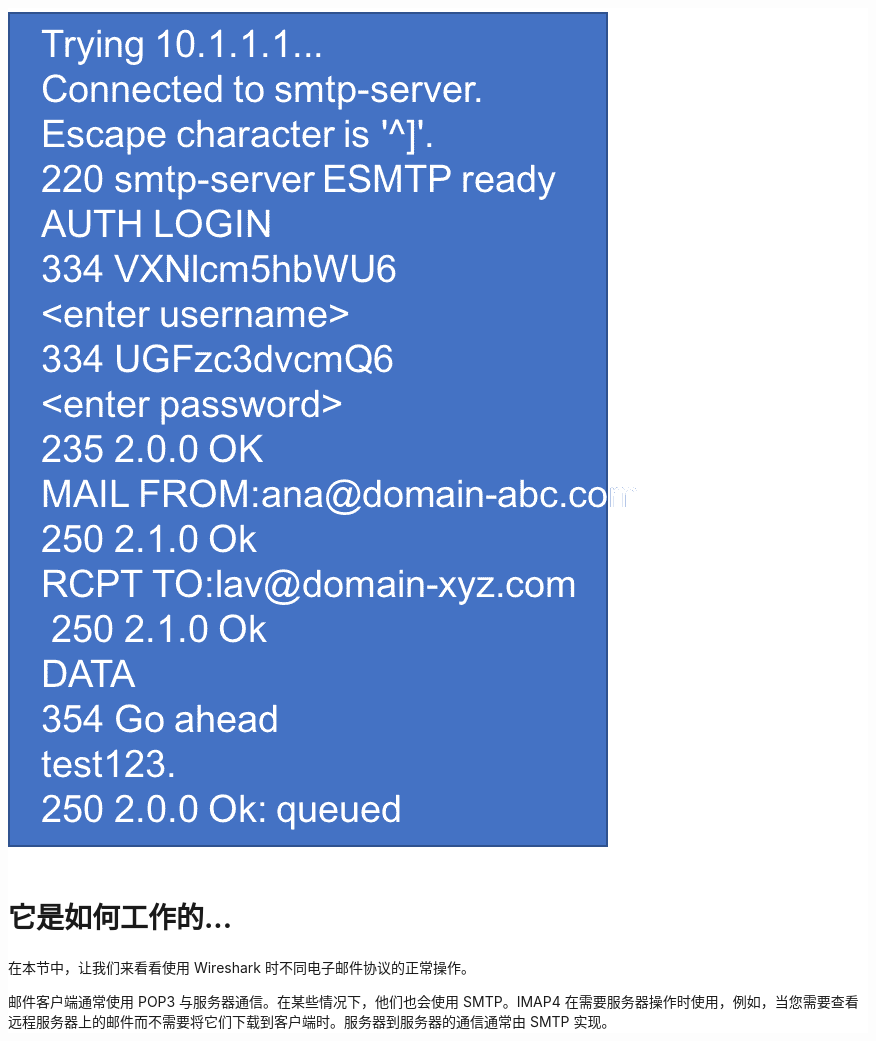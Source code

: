 ![](img/12da14ec-f0e6-4b84-99b8-d6eec4e72afb.png)

# 它是如何工作的...

在本节中，让我们来看看使用 Wireshark 时不同电子邮件协议的正常操作。

邮件客户端通常使用 POP3 与服务器通信。在某些情况下，他们也会使用 SMTP。IMAP4 在需要服务器操作时使用，例如，当您需要查看远程服务器上的邮件而不需要将它们下载到客户端时。服务器到服务器的通信通常由 SMTP 实现。
